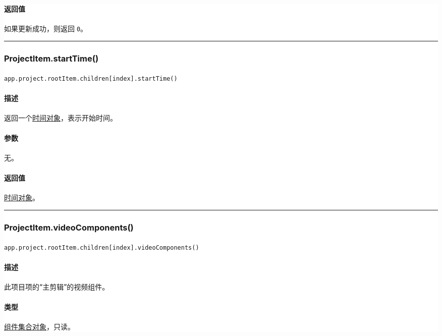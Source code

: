 #### 返回值

如果更新成功，则返回 `0`。

---

### ProjectItem.startTime()

`app.project.rootItem.children[index].startTime()`

#### 描述

返回一个[时间对象](../../other/time)，表示开始时间。

#### 参数

无。

#### 返回值

[时间对象](../../other/time)。

---

### ProjectItem.videoComponents()

`app.project.rootItem.children[index].videoComponents()`

#### 描述

此项目项的“主剪辑”的视频组件。

#### 类型

[组件集合对象](../../collection/componentcollection)，只读。
